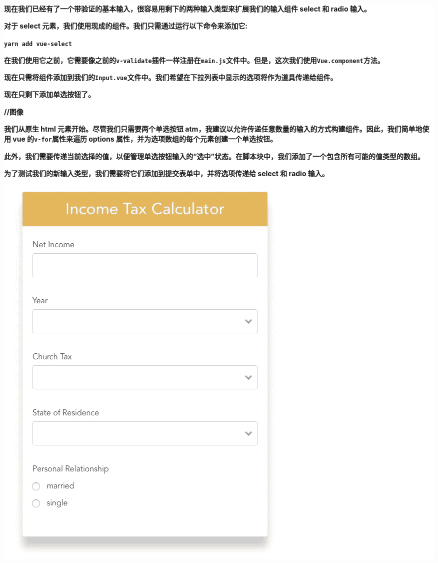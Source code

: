 **现在我们已经有了一个带验证的基本输入，很容易用剩下的两种输入类型来扩展我们的输入组件 select 和 radio 输入。**

**对于 select 元素，我们使用现成的组件。我们只需通过运行以下命令来添加它:**

**`yarn add vue-select`**

**在我们使用它之前，它需要像之前的`v-validate`插件一样注册在`main.js`文件中。但是，这次我们使用`Vue.component`方法。**

**现在只需将组件添加到我们的`Input.vue`文件中。我们希望在下拉列表中显示的选项将作为道具传递给组件。**

**现在只剩下添加单选按钮了。**

**//图像**

**我们从原生 html 元素开始。尽管我们只需要两个单选按钮 atm，我建议以允许传递任意数量的输入的方式构建组件。因此，我们简单地使用 vue 的`v-for`属性来遍历 options 属性，并为选项数组的每个元素创建一个单选按钮。**

**此外，我们需要传递当前选择的值，以便管理单选按钮输入的“选中”状态。在脚本块中，我们添加了一个包含所有可能的值类型的数组。**

**为了测试我们的新输入类型，我们需要将它们添加到提交表单中，并将选项传递给 select 和 radio 输入。**

**![](img/7e61ee9e605cf7c51623774e9c2e8709.png)**
